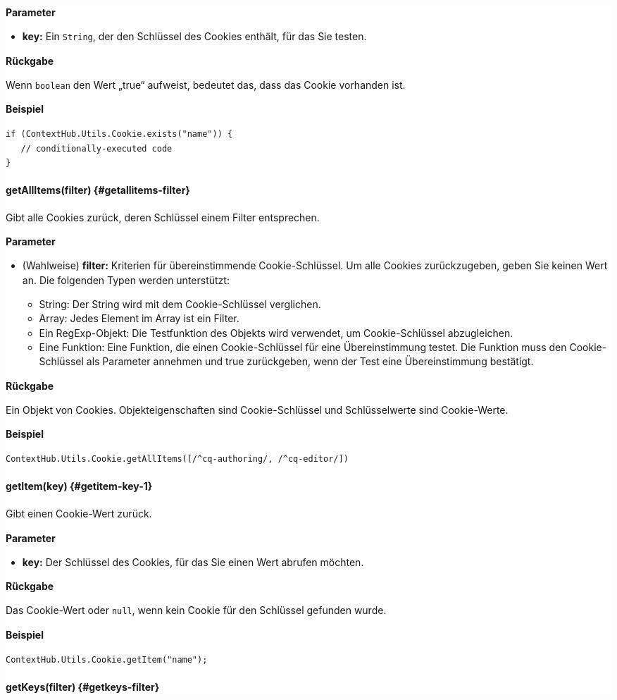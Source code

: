 **Parameter**

* **key:** Ein `String`, der den Schlüssel des Cookies enthält, für das Sie testen.

**Rückgabe**

Wenn `boolean` den Wert „true“ aufweist, bedeutet das, dass das Cookie vorhanden ist.

**Beispiel**

```
if (ContextHub.Utils.Cookie.exists("name")) {
   // conditionally-executed code
}
```

#### getAllItems(filter) {#getallitems-filter}

Gibt alle Cookies zurück, deren Schlüssel einem Filter entsprechen.

**Parameter**

* (Wahlweise) **filter:** Kriterien für übereinstimmende Cookie-Schlüssel. Um alle Cookies zurückzugeben, geben Sie keinen Wert an. Die folgenden Typen werden unterstützt:

   * String: Der String wird mit dem Cookie-Schlüssel verglichen.
   * Array: Jedes Element im Array ist ein Filter.
   * Ein RegExp-Objekt: Die Testfunktion des Objekts wird verwendet, um Cookie-Schlüssel abzugleichen.
   * Eine Funktion: Eine Funktion, die einen Cookie-Schlüssel für eine Übereinstimmung testet. Die Funktion muss den Cookie-Schlüssel als Parameter annehmen und true zurückgeben, wenn der Test eine Übereinstimmung bestätigt.

**Rückgabe**

Ein Objekt von Cookies. Objekteigenschaften sind Cookie-Schlüssel und Schlüsselwerte sind Cookie-Werte.

**Beispiel**

```
ContextHub.Utils.Cookie.getAllItems([/^cq-authoring/, /^cq-editor/])
```

#### getItem(key)  {#getitem-key-1}

Gibt einen Cookie-Wert zurück.

**Parameter**

* **key:** Der Schlüssel des Cookies, für das Sie einen Wert abrufen möchten.

**Rückgabe**

Das Cookie-Wert oder `null`, wenn kein Cookie für den Schlüssel gefunden wurde.

**Beispiel**

```
ContextHub.Utils.Cookie.getItem("name");
```

#### getKeys(filter) {#getkeys-filter}
